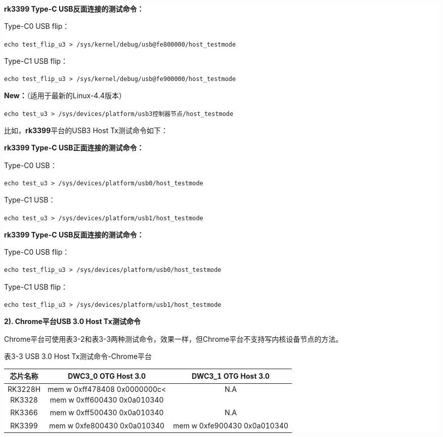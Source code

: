 **rk3399 Type-C USB反面连接的测试命令：**

Type-C0 USB flip：

```shell
echo test_flip_u3 > /sys/kernel/debug/usb@fe800000/host_testmode
```

Type-C1 USB flip：

```shell
echo test_flip_u3 > /sys/kernel/debug/usb@fe900000/host_testmode
```

**New：**（适用于最新的Linux-4.4版本）

```shell
echo test_u3 > /sys/devices/platform/usb3控制器节点/host_testmode
```

比如，**rk3399**平台的USB3 Host Tx测试命令如下：

**rk3399 Type-C USB正面连接的测试命令：**

Type-C0 USB：

```shell
echo test_u3 > /sys/devices/platform/usb0/host_testmode
```

Type-C1 USB：

```shell
echo test_u3 > /sys/devices/platform/usb1/host_testmode
```

**rk3399 Type-C USB反面连接的测试命令：**

Type-C0 USB flip：

```shell
echo test_flip_u3 > /sys/devices/platform/usb0/host_testmode
```

Type-C1 USB flip：

```shell
echo test_flip_u3 > /sys/devices/platform/usb1/host_testmode
```

**2).  Chrome平台USB 3.0 Host Tx测试命令**

Chrome平台可使用表3-2和表3-3两种测试命令，效果一样，但Chrome平台不支持写内核设备节点的方法。

表3-3 USB 3.0 Host Tx测试命令-Chrome平台

|      芯片名称       |                     DWC3_0 OTG Host 3.0                      |      DWC3_1 OTG Host 3.0       |
| :-----------------: | :----------------------------------------------------------: | :----------------------------: |
| RK3228H<br />RK3328 | mem w 0xff478408 0x0000000c<<br />mem  w  0xff600430  0x0a010340 |              N.A               |
|       RK3366        |                mem  w  0xff500430  0x0a010340                |              N.A               |
|       RK3399        |                mem  w  0xfe800430  0x0a010340                | mem  w  0xfe900430  0x0a010340 |
